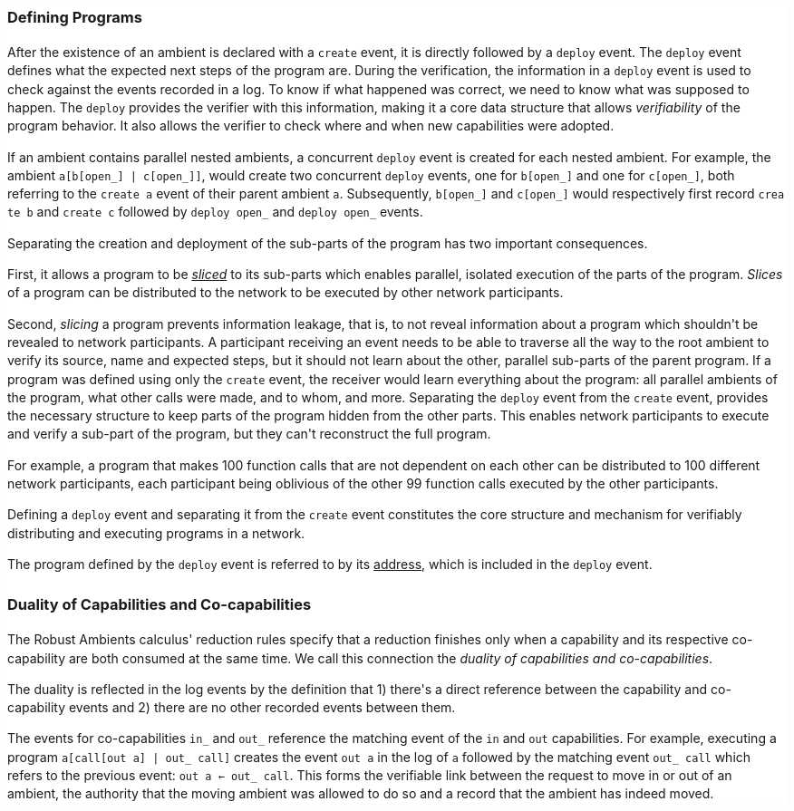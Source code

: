 ### Defining Programs

After the existence of an ambient is declared with a `create` event, it is directly followed by a `deploy` event. The `deploy` event defines what the expected next steps of the program are. During the verification, the information in a `deploy` event is used to check against the events recorded in a log. To know if what happened was correct, we need to know what was supposed to happen. The `deploy` provides the verifier with this information, making it a core data structure that allows *verifiability* of the program behavior. It also allows the verifier to check where and when new capabilities were adopted.

If an ambient contains parallel nested ambients, a concurrent `deploy` event is created for each nested ambient. For example, the ambient `a[b[open_] | c[open_]]`, would create two concurrent `deploy` events, one for `b[open_]` and one for `c[open_]`, both referring to the `create a` event of their parent ambient `a`. Subsequently, `b[open_]` and `c[open_]` would respectively first record `create b` and `create c` followed by `deploy open_` and `deploy open_` events.

Separating the creation and deployment of the sub-parts of the program has two important consequences. 

First, it allows a program to be *[sliced](https://en.wikipedia.org/wiki/Program_slicing)* to its sub-parts which enables parallel, isolated execution of the parts of the program. *Slices* of a program can be distributed to the network to be executed by other network participants.

Second, *slicing* a program prevents information leakage, that is, to not reveal information about a program which shouldn't be revealed to network participants. A participant receiving an event needs to be able to traverse all the way to the root ambient to verify its source, name and expected steps, but it should not learn about the other, parallel sub-parts of the parent program. If a program was defined using only the `create` event, the receiver would learn everything about the program: all parallel ambients of the program, what other calls were made, and to whom, and more. Separating the `deploy` event from the `create` event, provides the necessary structure to keep parts of the program hidden from the other parts. This enables network participants to execute and verify a sub-part of the program, but they can't reconstruct the full program.

For example, a program that makes 100 function calls that are not dependent on each other can be distributed to 100 different network participants, each participant being oblivious of the other 99 function calls executed by the other participants.

Defining a `deploy` event and separating it from the `create` event constitutes the core structure and mechanism for verifiably distributing and executing programs in a network.

The program defined by the `deploy` event is referred to by its [address](#identities-and-addresses), which is included in the `deploy` event.

### Duality of Capabilities and Co-capabilities

The Robust Ambients calculus' reduction rules specify that a reduction finishes only when a capability and its respective co-capability are both consumed at the same time. We call this connection the *duality of capabilities and co-capabilities*. 

The duality is reflected in the log events by the definition that 1) there's a direct reference between the capability and co-capability events and 2) there are no other recorded events between them.

The events for co-capabilities `in_` and `out_` reference the matching event of the `in` and `out` capabilities. For example, executing a program `a[call[out a] | out_ call]` creates the event `out a` in the log of `a` followed by the matching event `out_ call` which refers to the previous event: `out a ← out_ call`. This forms the verifiable link between the request to move in or out of an ambient, the authority that the moving ambient was allowed to do so and a record that the ambient has indeed moved.
